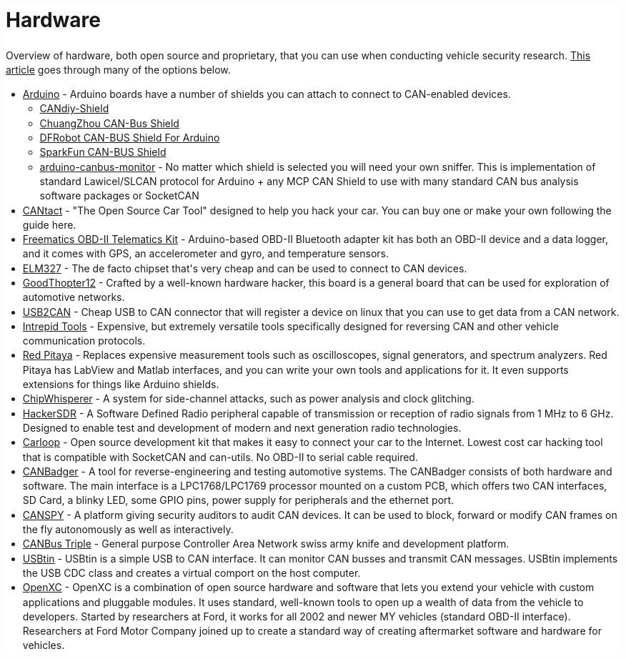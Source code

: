 # Hardware

Overview of hardware, both open source and proprietary, that you can use when conducting vehicle security research. [This article](http://makezine.com/2016/04/08/car-hacking-tools-trade/) goes through many of the options below.

- [Arduino](https://www.arduino.cc/) - Arduino boards have a number of shields you can attach to connect to CAN-enabled devices.
    - [CANdiy-Shield](https://github.com/watterott/CANdiy-Shield)
    - [ChuangZhou CAN-Bus Shield](http://www.seeedstudio.com/wiki/CAN-BUS_Shield)
    - [DFRobot CAN-BUS Shield For Arduino](http://www.dfrobot.com/index.php?route=product/product&product_id=1444)
    - [SparkFun CAN-BUS Shield](https://www.sparkfun.com/products/13262)
    - [arduino-canbus-monitor](https://github.com/latonita/arduino-canbus-monitor) - No matter which shield is selected you will need your own sniffer. This is implementation of standard Lawicel/SLCAN protocol for Arduino + any MCP CAN Shield to use with many standard CAN bus analysis software packages or SocketCAN
- [CANtact](http://linklayer.github.io/cantact/) - "The Open Source Car Tool" designed to help you hack your car. You can buy one or make your own following the guide here.
- [Freematics OBD-II Telematics Kit](http://freematics.com/pages/products/arduino-telematics-kit-3/) - Arduino-based OBD-II Bluetooth adapter kit has both an OBD-II device and a data logger, and it comes with GPS, an accelerometer and gyro, and temperature sensors.
- [ELM327](https://www.elmelectronics.com/obdic.html) - The de facto chipset that's very cheap and can be used to connect to CAN devices.
- [GoodThopter12](http://goodfet.sourceforge.net/hardware/goodthopter12/) - Crafted by a well-known hardware hacker, this board is a general board that can be used for exploration of automotive networks.
- [USB2CAN](http://www.8devices.com/products/usb2can/) - Cheap USB to CAN connector that will register a device on linux that you can use to get data from a CAN network.
- [Intrepid Tools](http://store.intrepidcs.com/) - Expensive, but extremely versatile tools specifically designed for reversing CAN and other vehicle communication protocols.
- [Red Pitaya](http://redpitaya.com/) - Replaces expensive measurement tools such as oscilloscopes, signal generators, and spectrum analyzers. Red Pitaya has LabView and Matlab interfaces, and you can write your own tools and applications for it. It even supports extensions for things like Arduino shields.
- [ChipWhisperer](http://newae.com/tools/chipwhisperer/) - A system for side-channel attacks, such as power analysis and clock glitching.
- [HackerSDR](https://greatscottgadgets.com/hackrf/) - A Software Defined Radio peripheral capable of transmission or reception of radio signals from 1 MHz to 6 GHz. Designed to enable test and development of modern and next generation radio technologies.
- [Carloop](https://www.carloop.io/) - Open source development kit that makes it easy to connect your car to the Internet. Lowest cost car hacking tool that is compatible with SocketCAN and can-utils.  No OBD-II to serial cable required.
- [CANBadger](https://gutenshit.github.io/CANBadger/) - A tool for reverse-engineering and testing automotive systems. The CANBadger consists of both hardware and software. The main interface is a LPC1768/LPC1769 processor mounted on a custom PCB, which offers two CAN interfaces, SD Card, a blinky LED, some GPIO pins, power supply for peripherals and the ethernet port.
- [CANSPY](https://bitbucket.org/jcdemay/canspy) - A platform giving security auditors to audit CAN devices. It can be used to block, forward or modify CAN frames on the fly autonomously as well as interactively.
- [CANBus Triple](https://canb.us/) - General purpose Controller Area Network swiss army knife and development platform.
- [USBtin](http://www.fischl.de/usbtin/) - USBtin is a simple USB to CAN interface. It can monitor CAN busses and transmit CAN messages. USBtin implements the USB CDC class and creates a virtual comport on the host computer.
- [OpenXC](http://openxcplatform.com/hardware.html) - OpenXC is a combination of open source hardware and software that lets you extend your vehicle with custom applications and pluggable modules. It uses standard, well-known tools to open up a wealth of data from the vehicle to developers. Started by researchers at Ford, it works for all 2002 and newer MY vehicles (standard OBD-II interface). Researchers at Ford Motor Company joined up to create a standard way of creating aftermarket software and hardware for vehicles.